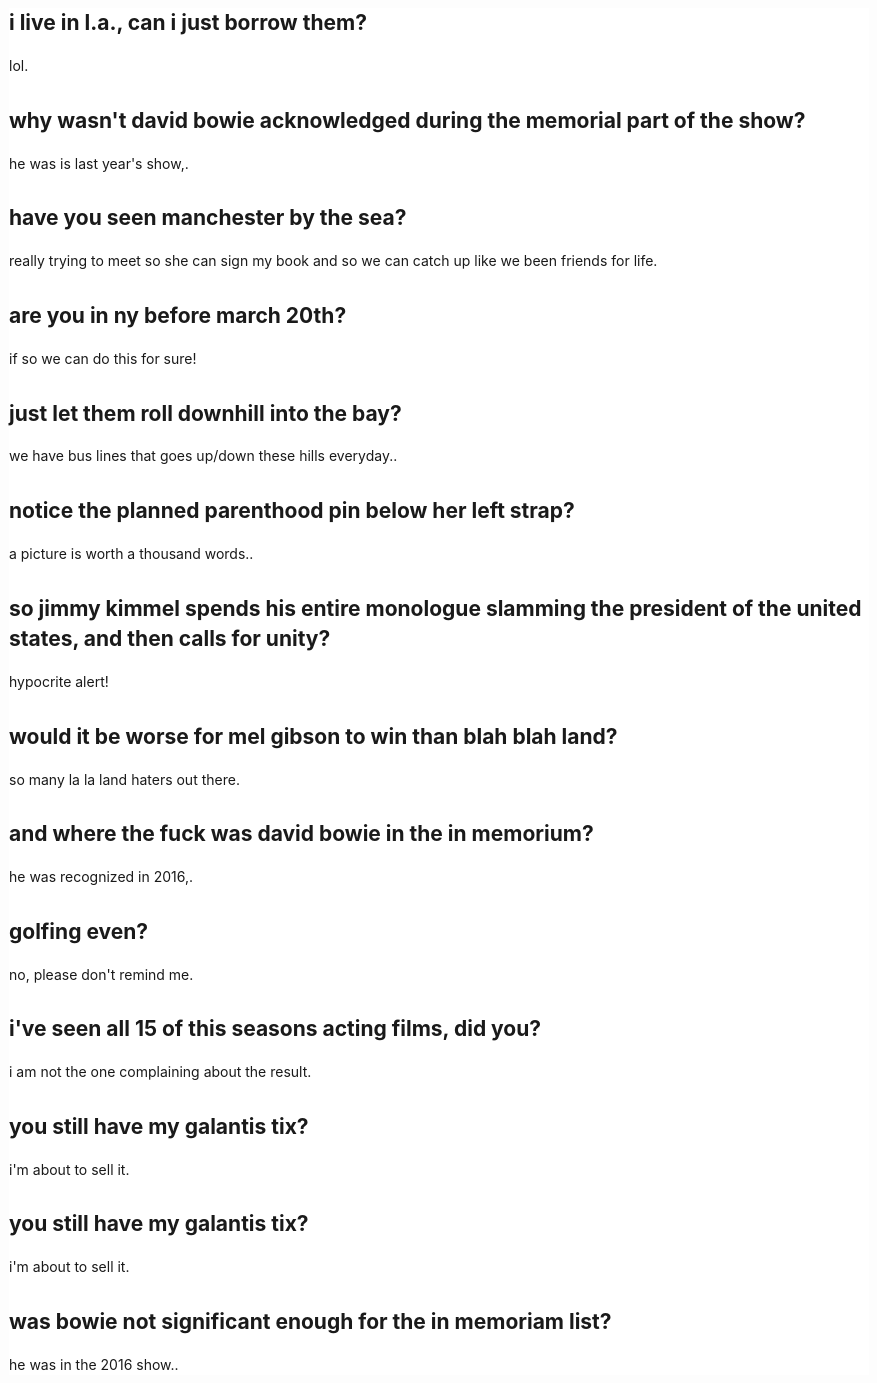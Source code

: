 ## i live in l.a., can i just borrow them?
lol.

## why wasn't david bowie acknowledged during the memorial part of the show?
he was is last year's show,.

## have you seen manchester by the sea?
really trying to meet so she can sign my book and so we can catch up like we been friends for life.

## are you in ny before march 20th?
if so we can do this for sure!

## just let them roll downhill into the bay?
we have bus lines that goes up/down these hills everyday..

## notice the planned parenthood pin below her left strap?
a picture is worth a thousand words..

## so jimmy kimmel spends his entire monologue slamming the president of the united states, and then calls for unity?
hypocrite alert!

## would it be worse for mel gibson to win than blah blah land?
so many la la land haters out there.

## and where the fuck was david bowie in the in memorium?
he was recognized in 2016,.

## golfing even?
no, please don't remind me.

## i've seen all 15 of this seasons acting films, did you?
i am not the one complaining about the result.

## you still have my galantis tix?
i'm about to sell it.

## you still have my galantis tix?
i'm about to sell it.

## was bowie not significant enough for the in memoriam list?
he was in the 2016 show..
